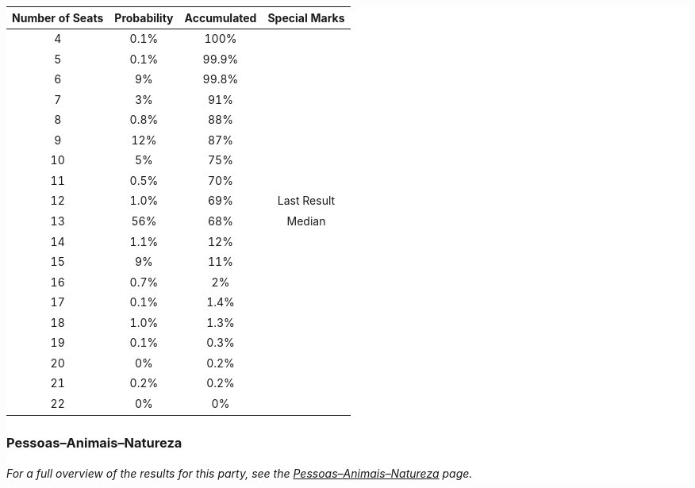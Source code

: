 | Number of Seats | Probability | Accumulated | Special Marks |
|:---------------:|:-----------:|:-----------:|:-------------:|
| 4 | 0.1% | 100% |  |
| 5 | 0.1% | 99.9% |  |
| 6 | 9% | 99.8% |  |
| 7 | 3% | 91% |  |
| 8 | 0.8% | 88% |  |
| 9 | 12% | 87% |  |
| 10 | 5% | 75% |  |
| 11 | 0.5% | 70% |  |
| 12 | 1.0% | 69% | Last Result |
| 13 | 56% | 68% | Median |
| 14 | 1.1% | 12% |  |
| 15 | 9% | 11% |  |
| 16 | 0.7% | 2% |  |
| 17 | 0.1% | 1.4% |  |
| 18 | 1.0% | 1.3% |  |
| 19 | 0.1% | 0.3% |  |
| 20 | 0% | 0.2% |  |
| 21 | 0.2% | 0.2% |  |
| 22 | 0% | 0% |  |

### Pessoas–Animais–Natureza

*For a full overview of the results for this party, see the [Pessoas–Animais–Natureza](party-pessoas–animais–natureza.html) page.*
